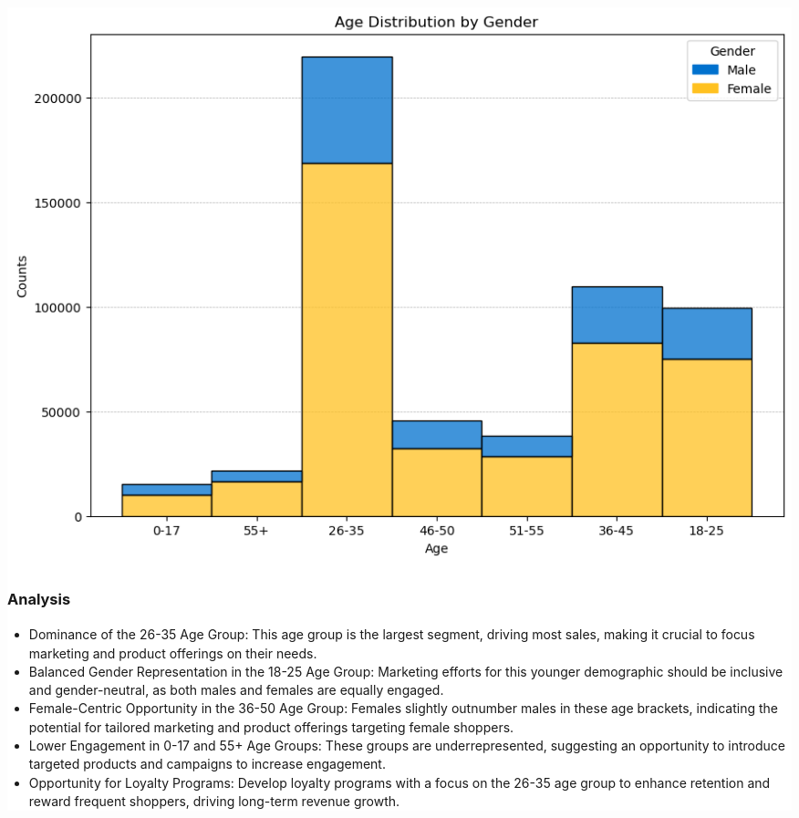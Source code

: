 ![alt text](image.png)

### Analysis

- Dominance of the 26-35 Age Group: This age group is the largest segment, driving most sales, making it crucial to focus marketing and product offerings on their needs.
- Balanced Gender Representation in the 18-25 Age Group: Marketing efforts for this younger demographic should be inclusive and gender-neutral, as both males and females are equally engaged.
- Female-Centric Opportunity in the 36-50 Age Group: Females slightly outnumber males in these age brackets, indicating the potential for tailored marketing and product offerings targeting female shoppers.
- Lower Engagement in 0-17 and 55+ Age Groups: These groups are underrepresented, suggesting an opportunity to introduce targeted products and campaigns to increase engagement.
- Opportunity for Loyalty Programs: Develop loyalty programs with a focus on the 26-35 age group to enhance retention and reward frequent shoppers, driving long-term revenue growth.

